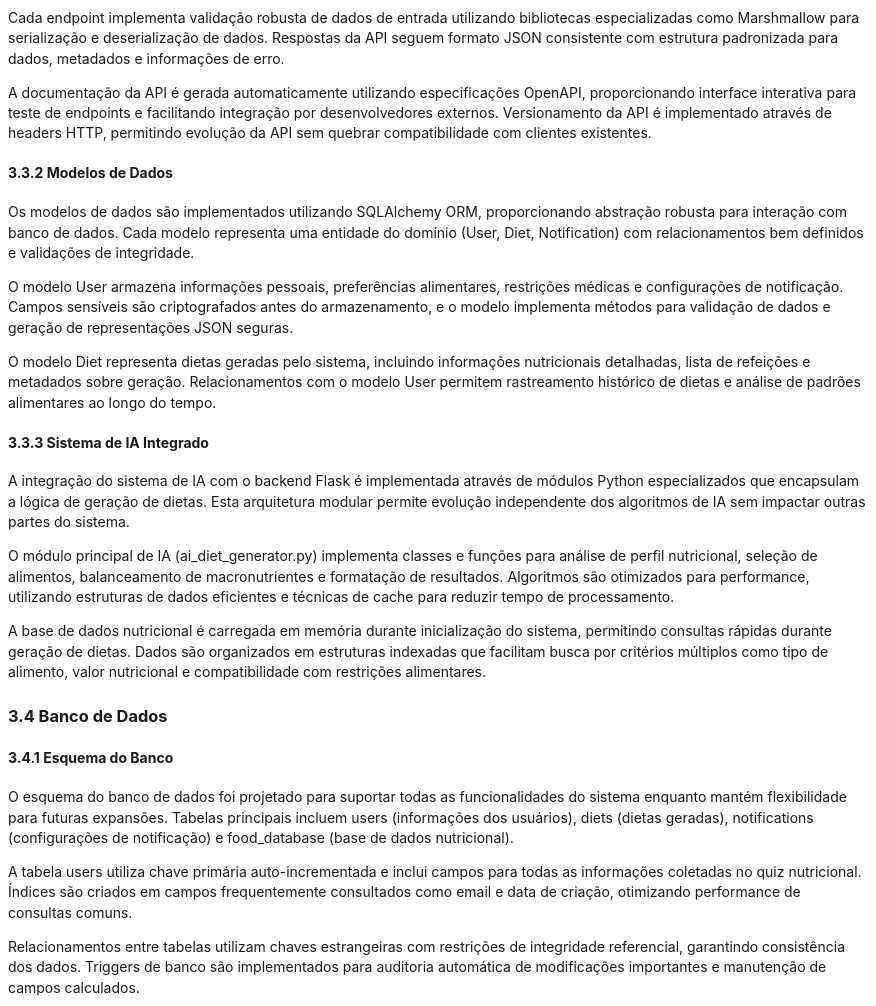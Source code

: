 Cada endpoint implementa validação robusta de dados de entrada utilizando bibliotecas especializadas como Marshmallow para serialização e deserialização de dados. Respostas da API seguem formato JSON consistente com estrutura padronizada para dados, metadados e informações de erro.

A documentação da API é gerada automaticamente utilizando especificações OpenAPI, proporcionando interface interativa para teste de endpoints e facilitando integração por desenvolvedores externos. Versionamento da API é implementado através de headers HTTP, permitindo evolução da API sem quebrar compatibilidade com clientes existentes.

#### 3.3.2 Modelos de Dados

Os modelos de dados são implementados utilizando SQLAlchemy ORM, proporcionando abstração robusta para interação com banco de dados. Cada modelo representa uma entidade do domínio (User, Diet, Notification) com relacionamentos bem definidos e validações de integridade.

O modelo User armazena informações pessoais, preferências alimentares, restrições médicas e configurações de notificação. Campos sensíveis são criptografados antes do armazenamento, e o modelo implementa métodos para validação de dados e geração de representações JSON seguras.

O modelo Diet representa dietas geradas pelo sistema, incluindo informações nutricionais detalhadas, lista de refeições e metadados sobre geração. Relacionamentos com o modelo User permitem rastreamento histórico de dietas e análise de padrões alimentares ao longo do tempo.

#### 3.3.3 Sistema de IA Integrado

A integração do sistema de IA com o backend Flask é implementada através de módulos Python especializados que encapsulam a lógica de geração de dietas. Esta arquitetura modular permite evolução independente dos algoritmos de IA sem impactar outras partes do sistema.

O módulo principal de IA (ai_diet_generator.py) implementa classes e funções para análise de perfil nutricional, seleção de alimentos, balanceamento de macronutrientes e formatação de resultados. Algoritmos são otimizados para performance, utilizando estruturas de dados eficientes e técnicas de cache para reduzir tempo de processamento.

A base de dados nutricional é carregada em memória durante inicialização do sistema, permitindo consultas rápidas durante geração de dietas. Dados são organizados em estruturas indexadas que facilitam busca por critérios múltiplos como tipo de alimento, valor nutricional e compatibilidade com restrições alimentares.

### 3.4 Banco de Dados

#### 3.4.1 Esquema do Banco

O esquema do banco de dados foi projetado para suportar todas as funcionalidades do sistema enquanto mantém flexibilidade para futuras expansões. Tabelas principais incluem users (informações dos usuários), diets (dietas geradas), notifications (configurações de notificação) e food_database (base de dados nutricional).

A tabela users utiliza chave primária auto-incrementada e inclui campos para todas as informações coletadas no quiz nutricional. Índices são criados em campos frequentemente consultados como email e data de criação, otimizando performance de consultas comuns.

Relacionamentos entre tabelas utilizam chaves estrangeiras com restrições de integridade referencial, garantindo consistência dos dados. Triggers de banco são implementados para auditoria automática de modificações importantes e manutenção de campos calculados.
